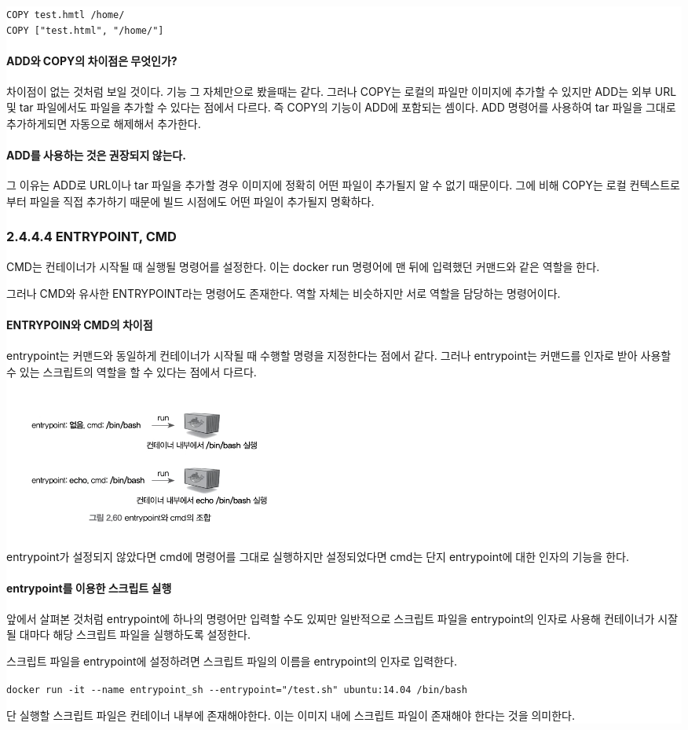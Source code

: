 ```text
COPY test.hmtl /home/
COPY ["test.html", "/home/"]
```

#### ADD와 COPY의 차이점은 무엇인가?
차이점이 없는 것처럼 보일 것이다. 기능 그 자체만으로 봤을때는 같다.
그러나 COPY는 로컬의 파일만 이미지에 추가할 수 있지만
ADD는 외부 URL 및 tar 파일에서도 파일을 추가할 수 있다는 점에서 다르다.
즉 COPY의 기능이 ADD에 포함되는 셈이다.
ADD 명령어를 사용하여 tar 파일을 그대로 추가하게되면 자동으로 해제해서 추가한다.

#### ADD를 사용하는 것은 권장되지 않는다.
그 이유는 ADD로 URL이나 tar 파일을 추가할 경우 이미지에 정확히 어떤 파일이 추가될지 알 수 없기 때문이다.
그에 비해 COPY는 로컬 컨텍스트로부터 파일을 직접 추가하기 때문에 빌드 시점에도 어떤 파일이 추가될지 명확하다.

### 2.4.4.4 ENTRYPOINT, CMD

CMD는 컨테이너가 시작될 때 실행될 명령어를 설정한다.
이는 docker run 명령어에 맨 뒤에 입력했던 커맨드와 같은 역할을 한다.

그러나 CMD와 유사한 ENTRYPOINT라는 명령어도 존재한다.
역할 자체는 비슷하지만 서로 역할을 담당하는 명령어이다.

#### ENTRYPOIN와 CMD의 차이점

entrypoint는 커맨드와 동일하게 컨테이너가 시작될 때 수행할 명령을 지정한다는 점에서 같다.
그러나 entrypoint는 커맨드를 인자로 받아 사용할 수 있는 스크립트의 역할을 할 수 있다는 점에서 다르다.

![17.png](17.png)

entrypoint가 설정되지 않았다면 cmd에 명령어를 그대로 실행하지만
설정되었다면 cmd는 단지 entrypoint에 대한 인자의 기능을 한다.

#### entrypoint를 이용한 스크립트 실행

앞에서 살펴본 것처럼 entrypoint에 하나의 명령어만 입력할 수도 있찌만 일반적으로 스크립트 파일을 entrypoint의 인자로 사용해 컨테이너가 시잘될 대마다 해당 스크립트 파일을 실행하도록 설정한다.

스크립트 파일을 entrypoint에 설정하려면 스크립트 파일의 이름을 entrypoint의 인자로 입력한다.

`docker run -it --name entrypoint_sh --entrypoint="/test.sh" ubuntu:14.04 /bin/bash`

단 실행할 스크립트 파일은 컨테이너 내부에 존재해야한다.
이는 이미지 내에 스크립트 파일이 존재해야 한다는 것을 의미한다.
